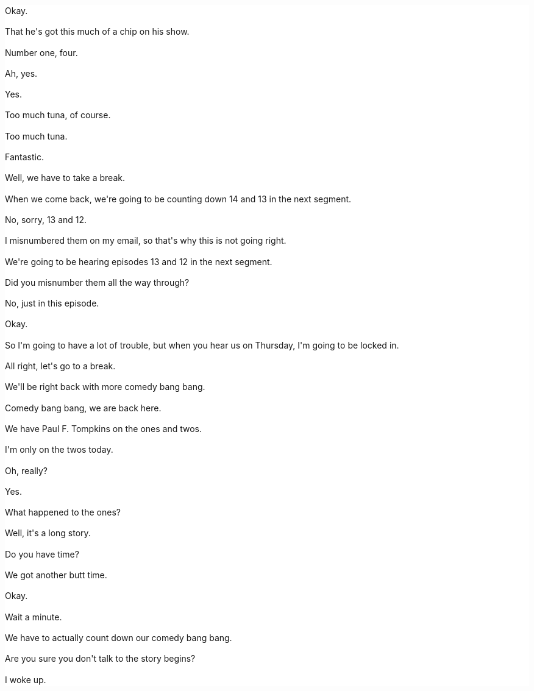 Okay.

That he's got this much of a chip on his show.

Number one, four.

Ah, yes.

Yes.

Too much tuna, of course.

Too much tuna.

Fantastic.

Well, we have to take a break.

When we come back, we're going to be counting down 14 and 13 in the next segment.

No, sorry, 13 and 12.

I misnumbered them on my email, so that's why this is not going right.

We're going to be hearing episodes 13 and 12 in the next segment.

Did you misnumber them all the way through?

No, just in this episode.

Okay.

So I'm going to have a lot of trouble, but when you hear us on Thursday, I'm going to be locked in.

All right, let's go to a break.

We'll be right back with more comedy bang bang.

Comedy bang bang, we are back here.

We have Paul F. Tompkins on the ones and twos.

I'm only on the twos today.

Oh, really?

Yes.

What happened to the ones?

Well, it's a long story.

Do you have time?

We got another butt time.

Okay.

Wait a minute.

We have to actually count down our comedy bang bang.

Are you sure you don't talk to the story begins?

I woke up.
